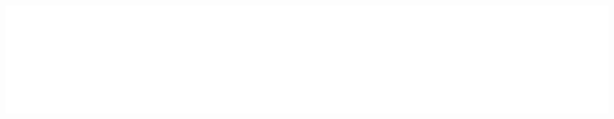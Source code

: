<div ng-controller="ExampleCtrl">
	<nvd3-line-chart
    	data="exampleData"
        id="interpolateExampleMonotone"
        width="550"
        height="350"
        xAxisTickFormat="xAxisTickFormatFunction()"
        yAxisTickFormat="yAxisTickFormatFunction()"
        showXAxis="true"
        showYAxis="true"
        interpolate="monotone">
        	<svg></svg>
    </nvd3-line-chart>
</div>
